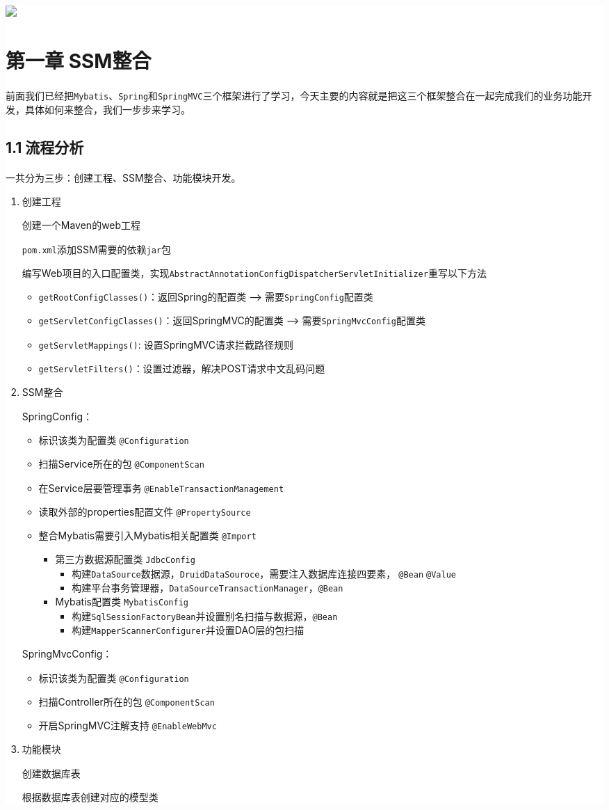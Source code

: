 ![](D:\Java\笔记\图片\4-03【SpringMVC】\0-1.png)

# 第一章 SSM整合

前面我们已经把`Mybatis`、`Spring`和`SpringMVC`三个框架进行了学习，今天主要的内容就是把这三个框架整合在一起完成我们的业务功能开发，具体如何来整合，我们一步步来学习。

## 1.1 流程分析

一共分为三步：创建工程、SSM整合、功能模块开发。

1. 创建工程

   创建一个Maven的web工程

   `pom.xml`添加SSM需要的依赖`jar`包

   编写Web项目的入口配置类，实现`AbstractAnnotationConfigDispatcherServletInitializer`重写以下方法

   * `getRootConfigClasses()`：返回Spring的配置类 --> 需要`SpringConfig`配置类

   * `getServletConfigClasses()`：返回SpringMVC的配置类 --> 需要`SpringMvcConfig`配置类

   * `getServletMappings()`: 设置SpringMVC请求拦截路径规则

   * `getServletFilters()`：设置过滤器，解决POST请求中文乱码问题

2. SSM整合

   SpringConfig：

   * 标识该类为配置类 `@Configuration`

   * 扫描Service所在的包 `@ComponentScan`

   * 在Service层要管理事务 `@EnableTransactionManagement`

   * 读取外部的properties配置文件 `@PropertySource`

   * 整合Mybatis需要引入Mybatis相关配置类 `@Import`
     * 第三方数据源配置类 `JdbcConfig`
       * 构建`DataSource`数据源，`DruidDataSouroce`，需要注入数据库连接四要素， `@Bean` `@Value`
       * 构建平台事务管理器，`DataSourceTransactionManager`，`@Bean`
     * Mybatis配置类 `MybatisConfig`
       * 构建`SqlSessionFactoryBean`并设置别名扫描与数据源，`@Bean`
       * 构建`MapperScannerConfigurer`并设置DAO层的包扫描

   SpringMvcConfig：

   * 标识该类为配置类 `@Configuration`

   * 扫描Controller所在的包 `@ComponentScan`

   * 开启SpringMVC注解支持 `@EnableWebMvc`

3. 功能模块

   创建数据库表

   根据数据库表创建对应的模型类
